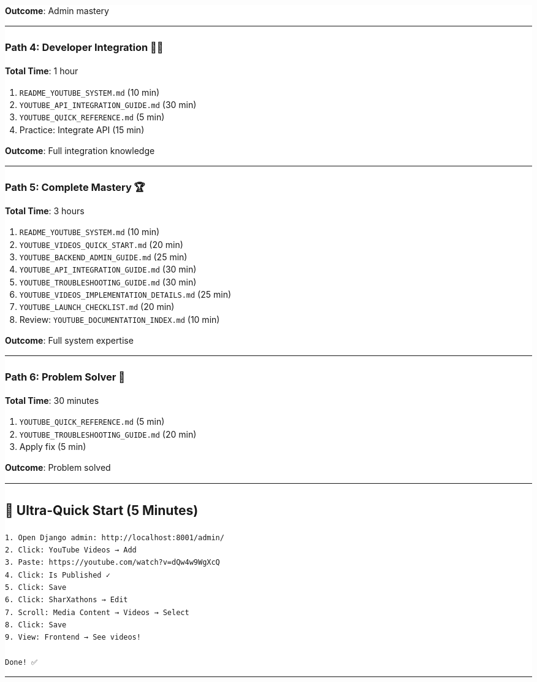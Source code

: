 **Outcome**: Admin mastery

---

### Path 4: Developer Integration 👨‍💻

**Total Time**: 1 hour

1. `README_YOUTUBE_SYSTEM.md` (10 min)
2. `YOUTUBE_API_INTEGRATION_GUIDE.md` (30 min)
3. `YOUTUBE_QUICK_REFERENCE.md` (5 min)
4. Practice: Integrate API (15 min)

**Outcome**: Full integration knowledge

---

### Path 5: Complete Mastery 🏆

**Total Time**: 3 hours

1. `README_YOUTUBE_SYSTEM.md` (10 min)
2. `YOUTUBE_VIDEOS_QUICK_START.md` (20 min)
3. `YOUTUBE_BACKEND_ADMIN_GUIDE.md` (25 min)
4. `YOUTUBE_API_INTEGRATION_GUIDE.md` (30 min)
5. `YOUTUBE_TROUBLESHOOTING_GUIDE.md` (30 min)
6. `YOUTUBE_VIDEOS_IMPLEMENTATION_DETAILS.md` (25 min)
7. `YOUTUBE_LAUNCH_CHECKLIST.md` (20 min)
8. Review: `YOUTUBE_DOCUMENTATION_INDEX.md` (10 min)

**Outcome**: Full system expertise

---

### Path 6: Problem Solver 🔧

**Total Time**: 30 minutes

1. `YOUTUBE_QUICK_REFERENCE.md` (5 min)
2. `YOUTUBE_TROUBLESHOOTING_GUIDE.md` (20 min)
3. Apply fix (5 min)

**Outcome**: Problem solved

---

## 🏃 Ultra-Quick Start (5 Minutes)

```
1. Open Django admin: http://localhost:8001/admin/
2. Click: YouTube Videos → Add
3. Paste: https://youtube.com/watch?v=dQw4w9WgXcQ
4. Click: Is Published ✓
5. Click: Save
6. Click: SharXathons → Edit
7. Scroll: Media Content → Videos → Select
8. Click: Save
9. View: Frontend → See videos!

Done! ✅
```

---